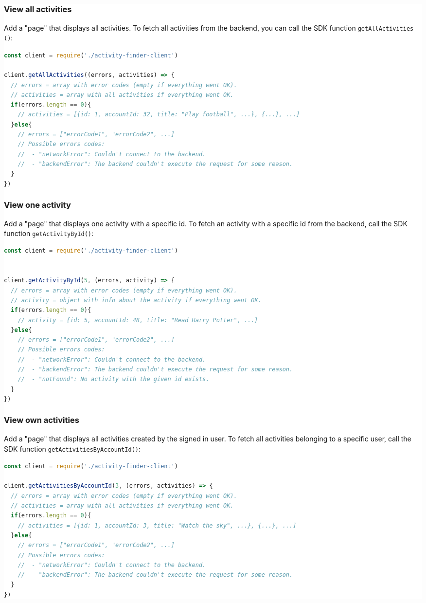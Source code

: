 ### View all activities
Add a "page" that displays all activities. To fetch all activities from the backend, you can call the SDK function `getAllActivities()`:

```js
const client = require('./activity-finder-client')

client.getAllActivities((errors, activities) => {
  // errors = array with error codes (empty if everything went OK).
  // activities = array with all activities if everything went OK.
  if(errors.length == 0){
    // activities = [{id: 1, accountId: 32, title: "Play football", ...}, {...}, ...]
  }else{
    // errors = ["errorCode1", "errorCode2", ...]
    // Possible errors codes:
    //  - "networkError": Couldn't connect to the backend.
    //  - "backendError": The backend couldn't execute the request for some reason.
  }
})
```

### View one activity
Add a "page" that displays one activity with a specific id. To fetch an activity with a specific id from the backend, call the SDK function `getActivityById()`:

```js
const client = require('./activity-finder-client')


client.getActivityById(5, (errors, activity) => {
  // errors = array with error codes (empty if everything went OK).
  // activity = object with info about the activity if everything went OK.
  if(errors.length == 0){
    // activity = {id: 5, accountId: 48, title: "Read Harry Potter", ...}
  }else{
    // errors = ["errorCode1", "errorCode2", ...]
    // Possible errors codes:
    //  - "networkError": Couldn't connect to the backend.
    //  - "backendError": The backend couldn't execute the request for some reason.
    //  - "notFound": No activity with the given id exists.
  }
})
```

### View own activities
Add a "page" that displays all activities created by the signed in user. To fetch all activities belonging to a specific user, call the SDK function `getActivitiesByAccountId()`:

```js
const client = require('./activity-finder-client')

client.getActivitiesByAccountId(3, (errors, activities) => {
  // errors = array with error codes (empty if everything went OK).
  // activities = array with all activities if everything went OK.
  if(errors.length == 0){
    // activities = [{id: 1, accountId: 3, title: "Watch the sky", ...}, {...}, ...]
  }else{
    // errors = ["errorCode1", "errorCode2", ...]
    // Possible errors codes:
    //  - "networkError": Couldn't connect to the backend.
    //  - "backendError": The backend couldn't execute the request for some reason.
  }
})
```
